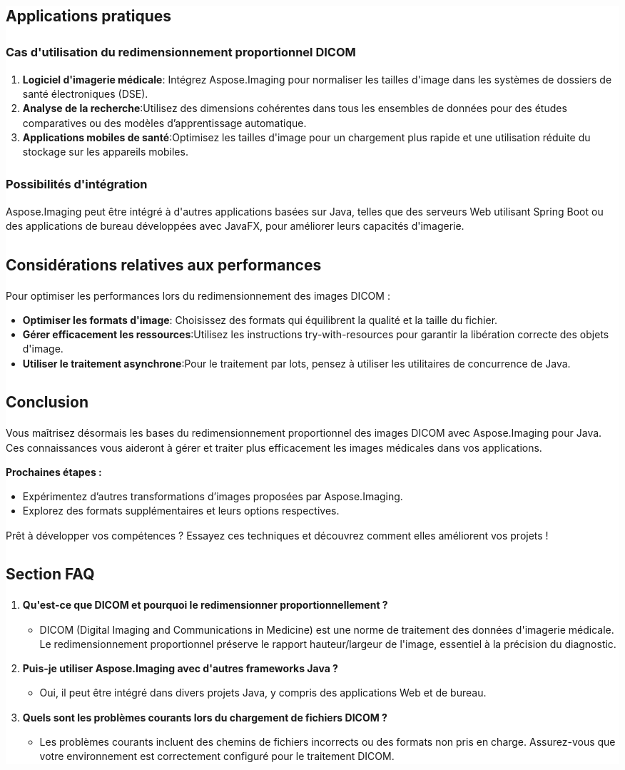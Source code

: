 ## Applications pratiques

### Cas d'utilisation du redimensionnement proportionnel DICOM

1. **Logiciel d'imagerie médicale**: Intégrez Aspose.Imaging pour normaliser les tailles d'image dans les systèmes de dossiers de santé électroniques (DSE).
2. **Analyse de la recherche**:Utilisez des dimensions cohérentes dans tous les ensembles de données pour des études comparatives ou des modèles d’apprentissage automatique.
3. **Applications mobiles de santé**:Optimisez les tailles d'image pour un chargement plus rapide et une utilisation réduite du stockage sur les appareils mobiles.

### Possibilités d'intégration
Aspose.Imaging peut être intégré à d'autres applications basées sur Java, telles que des serveurs Web utilisant Spring Boot ou des applications de bureau développées avec JavaFX, pour améliorer leurs capacités d'imagerie.

## Considérations relatives aux performances

Pour optimiser les performances lors du redimensionnement des images DICOM :

- **Optimiser les formats d'image**: Choisissez des formats qui équilibrent la qualité et la taille du fichier.
- **Gérer efficacement les ressources**:Utilisez les instructions try-with-resources pour garantir la libération correcte des objets d'image.
- **Utiliser le traitement asynchrone**:Pour le traitement par lots, pensez à utiliser les utilitaires de concurrence de Java.

## Conclusion

Vous maîtrisez désormais les bases du redimensionnement proportionnel des images DICOM avec Aspose.Imaging pour Java. Ces connaissances vous aideront à gérer et traiter plus efficacement les images médicales dans vos applications. 

**Prochaines étapes :**
- Expérimentez d’autres transformations d’images proposées par Aspose.Imaging.
- Explorez des formats supplémentaires et leurs options respectives.

Prêt à développer vos compétences ? Essayez ces techniques et découvrez comment elles améliorent vos projets !

## Section FAQ

1. **Qu'est-ce que DICOM et pourquoi le redimensionner proportionnellement ?**
   - DICOM (Digital Imaging and Communications in Medicine) est une norme de traitement des données d'imagerie médicale. Le redimensionnement proportionnel préserve le rapport hauteur/largeur de l'image, essentiel à la précision du diagnostic.

2. **Puis-je utiliser Aspose.Imaging avec d'autres frameworks Java ?**
   - Oui, il peut être intégré dans divers projets Java, y compris des applications Web et de bureau.

3. **Quels sont les problèmes courants lors du chargement de fichiers DICOM ?**
   - Les problèmes courants incluent des chemins de fichiers incorrects ou des formats non pris en charge. Assurez-vous que votre environnement est correctement configuré pour le traitement DICOM.
